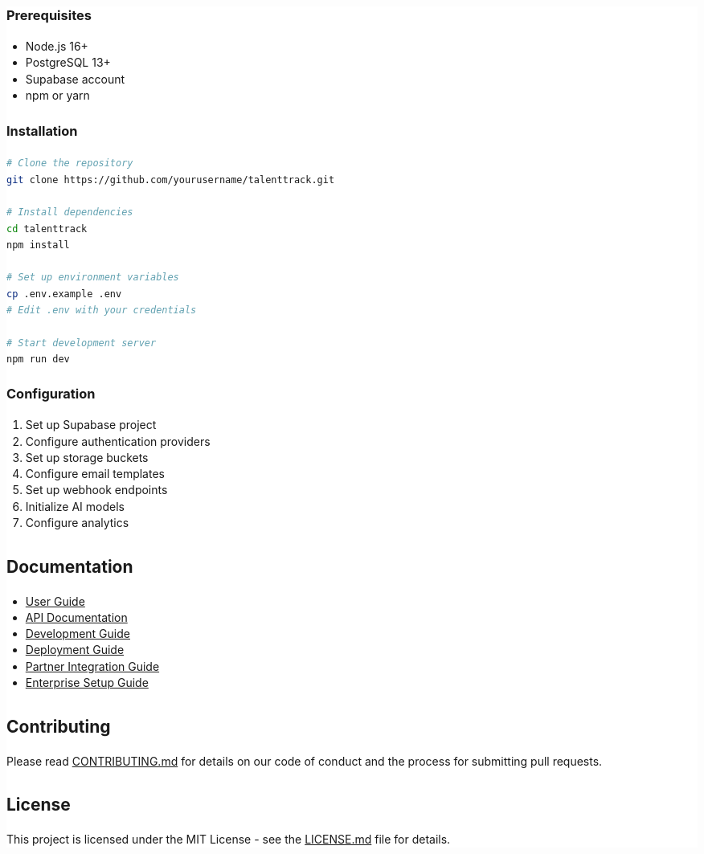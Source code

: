 ### Prerequisites
- Node.js 16+
- PostgreSQL 13+
- Supabase account
- npm or yarn

### Installation
```bash
# Clone the repository
git clone https://github.com/yourusername/talenttrack.git

# Install dependencies
cd talenttrack
npm install

# Set up environment variables
cp .env.example .env
# Edit .env with your credentials

# Start development server
npm run dev
```

### Configuration
1. Set up Supabase project
2. Configure authentication providers
3. Set up storage buckets
4. Configure email templates
5. Set up webhook endpoints
6. Initialize AI models
7. Configure analytics

## Documentation

- [User Guide](./docs/USER_GUIDE.md)
- [API Documentation](./docs/API.md)
- [Development Guide](./docs/DEVELOPMENT.md)
- [Deployment Guide](./docs/DEPLOYMENT.md)
- [Partner Integration Guide](./docs/PARTNER_INTEGRATION.md)
- [Enterprise Setup Guide](./docs/ENTERPRISE_SETUP.md)

## Contributing

Please read [CONTRIBUTING.md](CONTRIBUTING.md) for details on our code of conduct and the process for submitting pull requests.

## License

This project is licensed under the MIT License - see the [LICENSE.md](LICENSE.md) file for details.
